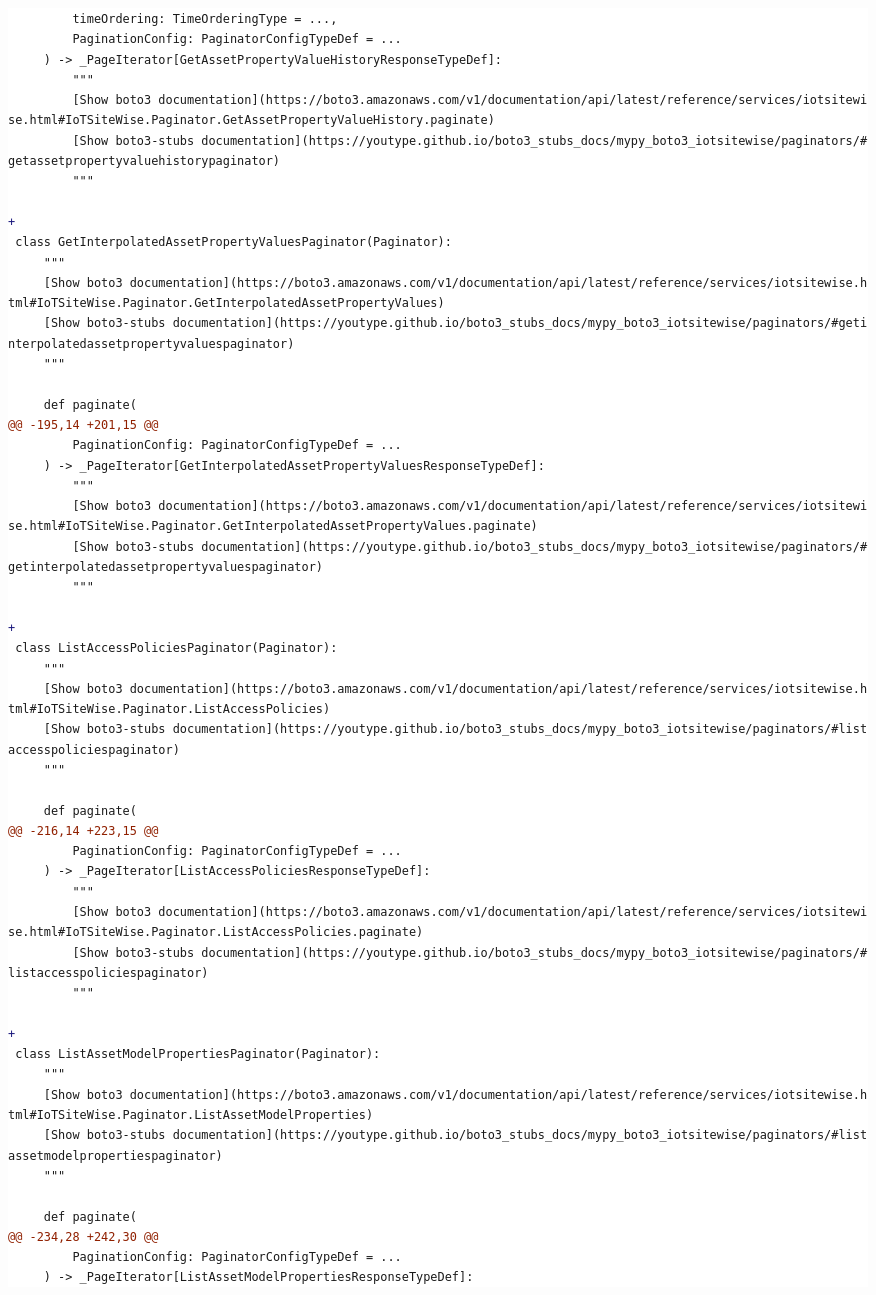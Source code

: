 ```diff
         timeOrdering: TimeOrderingType = ...,
         PaginationConfig: PaginatorConfigTypeDef = ...
     ) -> _PageIterator[GetAssetPropertyValueHistoryResponseTypeDef]:
         """
         [Show boto3 documentation](https://boto3.amazonaws.com/v1/documentation/api/latest/reference/services/iotsitewise.html#IoTSiteWise.Paginator.GetAssetPropertyValueHistory.paginate)
         [Show boto3-stubs documentation](https://youtype.github.io/boto3_stubs_docs/mypy_boto3_iotsitewise/paginators/#getassetpropertyvaluehistorypaginator)
         """
 
+
 class GetInterpolatedAssetPropertyValuesPaginator(Paginator):
     """
     [Show boto3 documentation](https://boto3.amazonaws.com/v1/documentation/api/latest/reference/services/iotsitewise.html#IoTSiteWise.Paginator.GetInterpolatedAssetPropertyValues)
     [Show boto3-stubs documentation](https://youtype.github.io/boto3_stubs_docs/mypy_boto3_iotsitewise/paginators/#getinterpolatedassetpropertyvaluespaginator)
     """
 
     def paginate(
@@ -195,14 +201,15 @@
         PaginationConfig: PaginatorConfigTypeDef = ...
     ) -> _PageIterator[GetInterpolatedAssetPropertyValuesResponseTypeDef]:
         """
         [Show boto3 documentation](https://boto3.amazonaws.com/v1/documentation/api/latest/reference/services/iotsitewise.html#IoTSiteWise.Paginator.GetInterpolatedAssetPropertyValues.paginate)
         [Show boto3-stubs documentation](https://youtype.github.io/boto3_stubs_docs/mypy_boto3_iotsitewise/paginators/#getinterpolatedassetpropertyvaluespaginator)
         """
 
+
 class ListAccessPoliciesPaginator(Paginator):
     """
     [Show boto3 documentation](https://boto3.amazonaws.com/v1/documentation/api/latest/reference/services/iotsitewise.html#IoTSiteWise.Paginator.ListAccessPolicies)
     [Show boto3-stubs documentation](https://youtype.github.io/boto3_stubs_docs/mypy_boto3_iotsitewise/paginators/#listaccesspoliciespaginator)
     """
 
     def paginate(
@@ -216,14 +223,15 @@
         PaginationConfig: PaginatorConfigTypeDef = ...
     ) -> _PageIterator[ListAccessPoliciesResponseTypeDef]:
         """
         [Show boto3 documentation](https://boto3.amazonaws.com/v1/documentation/api/latest/reference/services/iotsitewise.html#IoTSiteWise.Paginator.ListAccessPolicies.paginate)
         [Show boto3-stubs documentation](https://youtype.github.io/boto3_stubs_docs/mypy_boto3_iotsitewise/paginators/#listaccesspoliciespaginator)
         """
 
+
 class ListAssetModelPropertiesPaginator(Paginator):
     """
     [Show boto3 documentation](https://boto3.amazonaws.com/v1/documentation/api/latest/reference/services/iotsitewise.html#IoTSiteWise.Paginator.ListAssetModelProperties)
     [Show boto3-stubs documentation](https://youtype.github.io/boto3_stubs_docs/mypy_boto3_iotsitewise/paginators/#listassetmodelpropertiespaginator)
     """
 
     def paginate(
@@ -234,28 +242,30 @@
         PaginationConfig: PaginatorConfigTypeDef = ...
     ) -> _PageIterator[ListAssetModelPropertiesResponseTypeDef]:
```